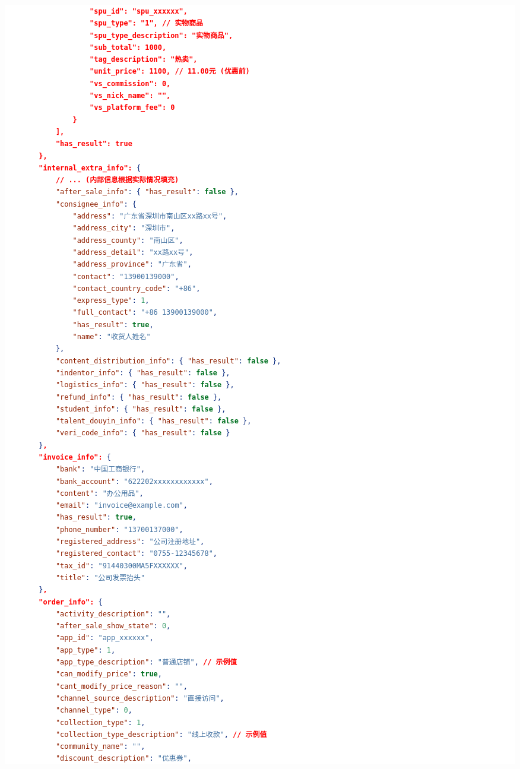 ```json
                    "spu_id": "spu_xxxxxx",
                    "spu_type": "1", // 实物商品
                    "spu_type_description": "实物商品",
                    "sub_total": 1000,
                    "tag_description": "热卖",
                    "unit_price": 1100, // 11.00元 (优惠前)
                    "vs_commission": 0,
                    "vs_nick_name": "",
                    "vs_platform_fee": 0
                }
            ],
            "has_result": true
        },
        "internal_extra_info": {
            // ... (内部信息根据实际情况填充)
            "after_sale_info": { "has_result": false },
            "consignee_info": {
                "address": "广东省深圳市南山区xx路xx号",
                "address_city": "深圳市",
                "address_county": "南山区",
                "address_detail": "xx路xx号",
                "address_province": "广东省",
                "contact": "13900139000",
                "contact_country_code": "+86",
                "express_type": 1,
                "full_contact": "+86 13900139000",
                "has_result": true,
                "name": "收货人姓名"
            },
            "content_distribution_info": { "has_result": false },
            "indentor_info": { "has_result": false },
            "logistics_info": { "has_result": false },
            "refund_info": { "has_result": false },
            "student_info": { "has_result": false },
            "talent_douyin_info": { "has_result": false },
            "veri_code_info": { "has_result": false }
        },
        "invoice_info": {
            "bank": "中国工商银行",
            "bank_account": "622202xxxxxxxxxxxx",
            "content": "办公用品",
            "email": "invoice@example.com",
            "has_result": true,
            "phone_number": "13700137000",
            "registered_address": "公司注册地址",
            "registered_contact": "0755-12345678",
            "tax_id": "91440300MA5FXXXXXX",
            "title": "公司发票抬头"
        },
        "order_info": {
            "activity_description": "",
            "after_sale_show_state": 0,
            "app_id": "app_xxxxxx",
            "app_type": 1,
            "app_type_description": "普通店铺", // 示例值
            "can_modify_price": true,
            "cant_modify_price_reason": "",
            "channel_source_description": "直接访问",
            "channel_type": 0,
            "collection_type": 1,
            "collection_type_description": "线上收款", // 示例值
            "community_name": "",
            "discount_description": "优惠券",
```